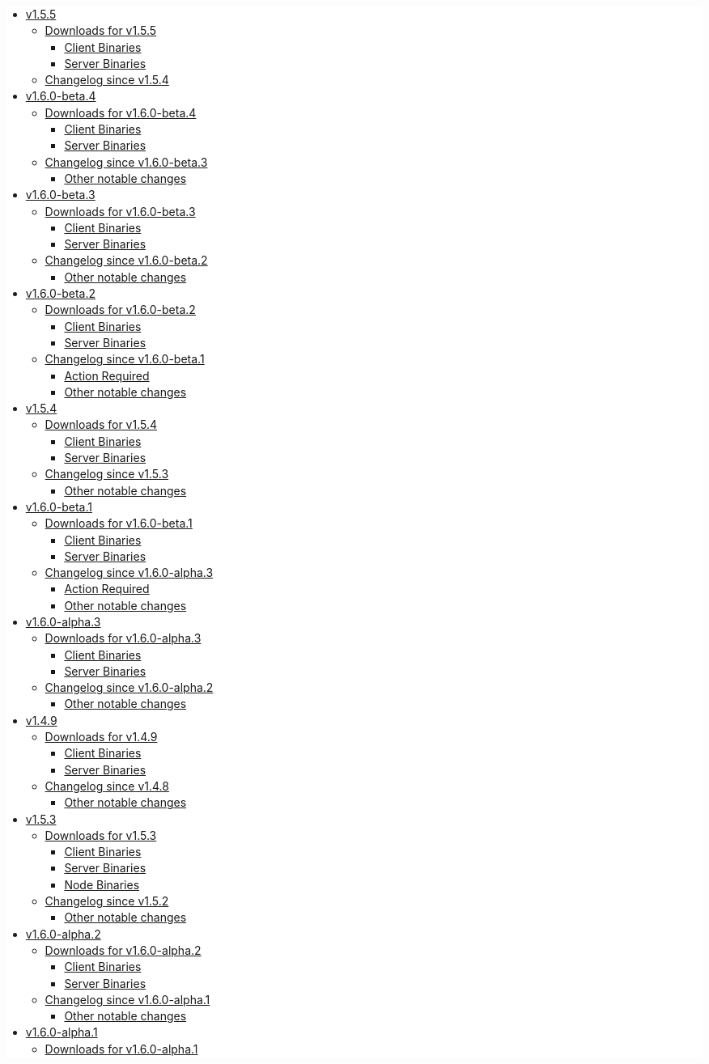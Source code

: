 - [v1.5.5](#v155)
  - [Downloads for v1.5.5](#downloads-for-v155)
    - [Client Binaries](#client-binaries-27)
    - [Server Binaries](#server-binaries-27)
  - [Changelog since v1.5.4](#changelog-since-v154)
- [v1.6.0-beta.4](#v160-beta4)
  - [Downloads for v1.6.0-beta.4](#downloads-for-v160-beta4)
    - [Client Binaries](#client-binaries-28)
    - [Server Binaries](#server-binaries-28)
  - [Changelog since v1.6.0-beta.3](#changelog-since-v160-beta3)
    - [Other notable changes](#other-notable-changes-30)
- [v1.6.0-beta.3](#v160-beta3)
  - [Downloads for v1.6.0-beta.3](#downloads-for-v160-beta3)
    - [Client Binaries](#client-binaries-29)
    - [Server Binaries](#server-binaries-29)
  - [Changelog since v1.6.0-beta.2](#changelog-since-v160-beta2)
    - [Other notable changes](#other-notable-changes-31)
- [v1.6.0-beta.2](#v160-beta2)
  - [Downloads for v1.6.0-beta.2](#downloads-for-v160-beta2)
    - [Client Binaries](#client-binaries-30)
    - [Server Binaries](#server-binaries-30)
  - [Changelog since v1.6.0-beta.1](#changelog-since-v160-beta1)
    - [Action Required](#action-required-10)
    - [Other notable changes](#other-notable-changes-32)
- [v1.5.4](#v154)
  - [Downloads for v1.5.4](#downloads-for-v154)
    - [Client Binaries](#client-binaries-31)
    - [Server Binaries](#server-binaries-31)
  - [Changelog since v1.5.3](#changelog-since-v153)
    - [Other notable changes](#other-notable-changes-33)
- [v1.6.0-beta.1](#v160-beta1)
  - [Downloads for v1.6.0-beta.1](#downloads-for-v160-beta1)
    - [Client Binaries](#client-binaries-32)
    - [Server Binaries](#server-binaries-32)
  - [Changelog since v1.6.0-alpha.3](#changelog-since-v160-alpha3)
    - [Action Required](#action-required-11)
    - [Other notable changes](#other-notable-changes-34)
- [v1.6.0-alpha.3](#v160-alpha3)
  - [Downloads for v1.6.0-alpha.3](#downloads-for-v160-alpha3)
    - [Client Binaries](#client-binaries-33)
    - [Server Binaries](#server-binaries-33)
  - [Changelog since v1.6.0-alpha.2](#changelog-since-v160-alpha2)
    - [Other notable changes](#other-notable-changes-35)
- [v1.4.9](#v149)
  - [Downloads for v1.4.9](#downloads-for-v149)
    - [Client Binaries](#client-binaries-34)
    - [Server Binaries](#server-binaries-34)
  - [Changelog since v1.4.8](#changelog-since-v148)
    - [Other notable changes](#other-notable-changes-36)
- [v1.5.3](#v153)
  - [Downloads for v1.5.3](#downloads-for-v153)
    - [Client Binaries](#client-binaries-35)
    - [Server Binaries](#server-binaries-35)
    - [Node Binaries](#node-binaries-20)
  - [Changelog since v1.5.2](#changelog-since-v152)
    - [Other notable changes](#other-notable-changes-37)
- [v1.6.0-alpha.2](#v160-alpha2)
  - [Downloads for v1.6.0-alpha.2](#downloads-for-v160-alpha2)
    - [Client Binaries](#client-binaries-36)
    - [Server Binaries](#server-binaries-36)
  - [Changelog since v1.6.0-alpha.1](#changelog-since-v160-alpha1)
    - [Other notable changes](#other-notable-changes-38)
- [v1.6.0-alpha.1](#v160-alpha1)
  - [Downloads for v1.6.0-alpha.1](#downloads-for-v160-alpha1)